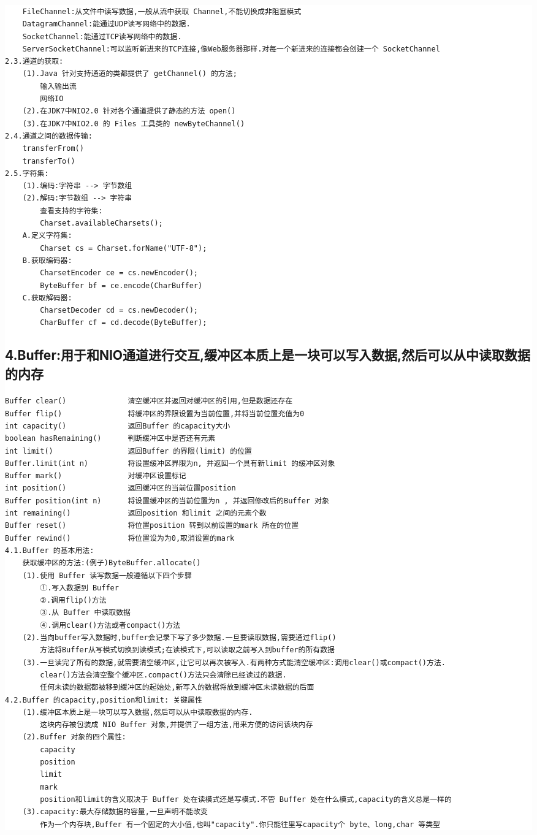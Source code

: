 		FileChannel:从文件中读写数据,一般从流中获取 Channel,不能切换成非阻塞模式
		DatagramChannel:能通过UDP读写网络中的数据.
		SocketChannel:能通过TCP读写网络中的数据.
		ServerSocketChannel:可以监听新进来的TCP连接,像Web服务器那样.对每一个新进来的连接都会创建一个 SocketChannel
	2.3.通道的获取:
		(1).Java 针对支持通道的类都提供了 getChannel() 的方法;
			输入输出流
			网络IO
		(2).在JDK7中NIO2.0 针对各个通道提供了静态的方法 open()
		(3).在JDK7中NIO2.0 的 Files 工具类的 newByteChannel()
	2.4.通道之间的数据传输:
		transferFrom()
		transferTo()
	2.5.字符集:
		(1).编码:字符串 --> 字节数组
		(2).解码:字节数组 --> 字符串
			查看支持的字符集:
			Charset.availableCharsets();
		A.定义字符集:
			Charset cs = Charset.forName("UTF-8");
		B.获取编码器:
			CharsetEncoder ce = cs.newEncoder();
			ByteBuffer bf = ce.encode(CharBuffer)
		C.获取解码器:
			CharsetDecoder cd = cs.newDecoder();
			CharBuffer cf = cd.decode(ByteBuffer);
	
## 4.Buffer:用于和NIO通道进行交互,缓冲区本质上是一块可以写入数据,然后可以从中读取数据的内存
	Buffer clear()				清空缓冲区并返回对缓冲区的引用,但是数据还存在
	Buffer flip()				将缓冲区的界限设置为当前位置,并将当前位置充值为0
	int capacity()				返回Buffer 的capacity大小
	boolean hasRemaining()		判断缓冲区中是否还有元素
	int limit()					返回Buffer 的界限(limit) 的位置
	Buffer.limit(int n)			将设置缓冲区界限为n, 并返回一个具有新limit 的缓冲区对象
	Buffer mark()				对缓冲区设置标记
	int position()				返回缓冲区的当前位置position
	Buffer position(int n)		将设置缓冲区的当前位置为n , 并返回修改后的Buffer 对象
	int remaining()				返回position 和limit 之间的元素个数
	Buffer reset()				将位置position 转到以前设置的mark 所在的位置
	Buffer rewind()				将位置设为为0,取消设置的mark
	4.1.Buffer 的基本用法:
		获取缓冲区的方法:(例子)ByteBuffer.allocate()
		(1).使用 Buffer 读写数据一般遵循以下四个步骤
			①.写入数据到 Buffer
			②.调用flip()方法
			③.从 Buffer 中读取数据
			④.调用clear()方法或者compact()方法
		(2).当向buffer写入数据时,buffer会记录下写了多少数据.一旦要读取数据,需要通过flip()
			方法将Buffer从写模式切换到读模式;在读模式下,可以读取之前写入到buffer的所有数据
		(3).一旦读完了所有的数据,就需要清空缓冲区,让它可以再次被写入.有两种方式能清空缓冲区:调用clear()或compact()方法.
			clear()方法会清空整个缓冲区.compact()方法只会清除已经读过的数据.
			任何未读的数据都被移到缓冲区的起始处,新写入的数据将放到缓冲区未读数据的后面
	4.2.Buffer 的capacity,position和limit: 关键属性
		(1).缓冲区本质上是一块可以写入数据,然后可以从中读取数据的内存.
			这块内存被包装成 NIO Buffer 对象,并提供了一组方法,用来方便的访问该块内存
		(2).Buffer 对象的四个属性:
			capacity
			position
			limit
			mark
			position和limit的含义取决于 Buffer 处在读模式还是写模式.不管 Buffer 处在什么模式,capacity的含义总是一样的
		(3).capacity:最大存储数据的容量,一旦声明不能改变
			作为一个内存块,Buffer 有一个固定的大小值,也叫"capacity".你只能往里写capacity个 byte、long,char 等类型